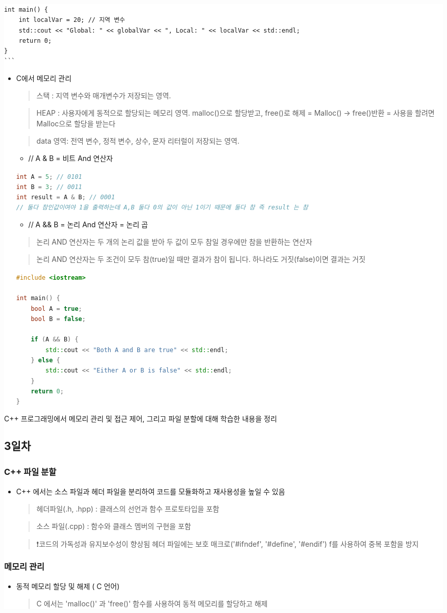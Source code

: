 	int main() {
		int localVar = 20; // 지역 변수
		std::cout << "Global: " << globalVar << ", Local: " << localVar << std::endl;
		return 0;
	}
	```
- C에서 메모리 관리
	> 스택 : 지역 변수와 매개변수가 저장되는 영역.
	
	> HEAP : 사용자에게 동적으로 할당되는 메모리 영역. malloc()으로 할당받고, free()로 해제
		= Malloc() -> free()반환 = 사용을 할려면 Malloc으로 할당을 받는다
	
	> data 영역: 전역 변수, 정적 변수, 상수, 문자 리터럴이 저장되는 영역.
	
	- // A & B = 비트 And 연산자
	```c
	int A = 5; // 0101
	int B = 3; // 0011
	int result = A & B; // 0001
	// 둘다 참인값이여야 1을 출력하는데 A,B 둘다 0의 값이 아닌 1이기 때문에 둘다 참 즉 result 는 참
	```
	- // A && B = 논리 And 연산자 = 논리 곱
	> 논리 AND 연산자는 두 개의 논리 값을 받아 두 값이 모두 참일 경우에만 참을 반환하는 연산자

	> 논리 AND 연산자는 두 조건이 모두 참(true)일 때만 결과가 참이 됩니다. 하나라도 거짓(false)이면 결과는 거짓
	```c++
	#include <iostream>

	int main() {
		bool A = true;
		bool B = false;
		
		if (A && B) {
			std::cout << "Both A and B are true" << std::endl;
		} else {
			std::cout << "Either A or B is false" << std::endl;
		}
		return 0;
	}
	```

<p>C++ 프로그래밍에서 메모리 관리 및 접근 제어, 그리고 파일 분할에 대해 학습한 내용을 정리</p>

## 3일차
### C++ 파일 분할
- C++ 에서는 소스 파일과 헤더 파일을 분리하여 코드를 모듈화하고 재사용성을 높일 수 있음
	> 헤더파일(.h, .hpp) : 클래스의 선언과 함수 프로토타입을 포함
	
	> 소스 파일(.cpp) : 함수와 클래스 멤버의 구현을 포함 

	> ❗코드의 가독성과 유지보수성이 향상됨 헤더 파일에는 보호 매크로('#ifndef', '#define', '#endif') f를 사용하여 중복 포함을 방지 

### 메모리 관리 
- 동적 메모리 할당 및 해제 ( C 언어)
	> C 에서는 'malloc()' 과 'free()' 함수를 사용하여 동적 메모리를 할당하고 해제 
